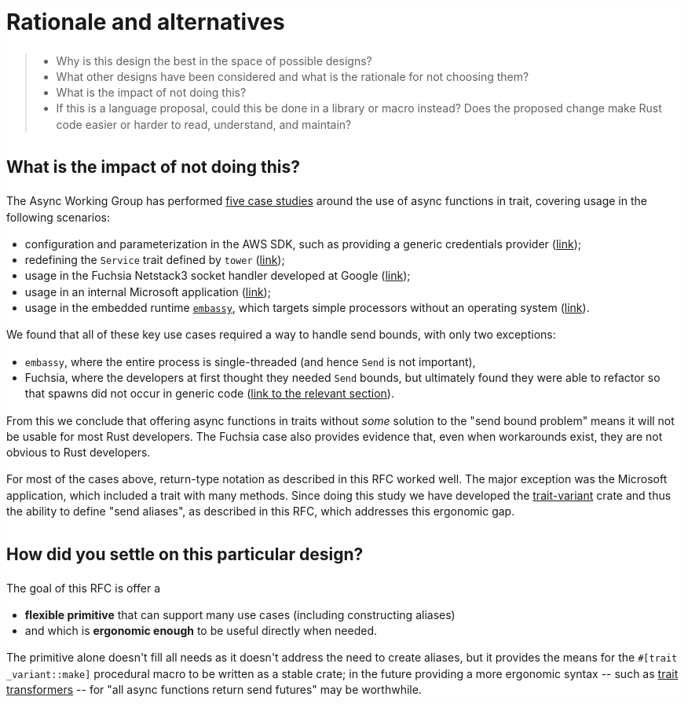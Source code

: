 # Rationale and alternatives
[rationale and alternatives]: #rationale-and-alternatives

>- Why is this design the best in the space of possible designs?
>- What other designs have been considered and what is the rationale for not choosing them?
>- What is the impact of not doing this?
>- If this is a language proposal, could this be done in a library or macro instead? Does the proposed change make Rust code easier or harder to read, understand, and maintain?

## What is the impact of not doing this?

The Async Working Group has performed [five case studies][cs] around the use of async functions in trait, covering usage in the following scenarios:

[cs]: https://rust-lang.github.io/async-fundamentals-initiative/evaluation/case-studies.html

* configuration and parameterization in the AWS SDK, such as providing a generic credentials provider ([link][awssdkcs]);
* redefining the `Service` trait defined by `tower` ([link][towercs]);
* usage in the Fuchsia Netstack3 socket handler developed at Google ([link][fuchsiacs]);
* usage in an internal Microsoft application ([link][msftcs]);
* usage in the embedded runtime [`embassy`], which targets simple processors without an operating system ([link][embassycs]).

[`embassy`]: https://github.com/embassy-rs/embassy
[awssdkcs]: https://rust-lang.github.io/async-fundamentals-initiative/evaluation/case-studies/builder-provider-api.html
[fuchsiacs]: https://rust-lang.github.io/async-fundamentals-initiative/evaluation/case-studies/socket-handler.html
[towercs]: https://rust-lang.github.io/async-fundamentals-initiative/evaluation/case-studies/tower.html
[msftcs]: https://rust-lang.github.io/async-fundamentals-initiative/evaluation/case-studies/microsoft.html
[embassycs]: https://rust-lang.github.io/async-fundamentals-initiative/evaluation/case-studies/embassy.html

We found that all of these key use cases required a way to handle send bounds, with only two exceptions:

* `embassy`, where the entire process is single-threaded (and hence `Send` is not important),
* Fuchsia, where the developers at first thought they needed `Send` bounds, but ultimately found they were able to refactor so that spawns did not occur in generic code ([link to the relevant section](https://rust-lang.github.io/async-fundamentals-initiative/evaluation/case-studies/socket-handler.html#send-bound-limitation)).

From this we conclude that offering async functions in traits without *some* solution to the "send bound problem" means it will not be usable for most Rust developers. The Fuchsia case also provides evidence that, even when workarounds exist, they are not obvious to Rust developers.

For most of the cases above, return-type notation as described in this RFC worked well. The major exception was the Microsoft application, which included a trait with many methods. Since doing this study we have developed the [trait-variant][] crate and thus the ability to define "send aliases", as described in this RFC, which addresses this ergonomic gap.

## How did you settle on this particular design?

The goal of this RFC is offer a

* **flexible primitive** that can support many use cases (including constructing aliases)
* and which is **ergonomic enough** to be useful directly when needed.

The primitive alone doesn't fill all needs as it doesn't address the need to create aliases,
but it provides the means for the `#[trait_variant::make]` procedural macro to be written as a stable crate;
in the future providing a more ergonomic syntax -- such as [trait transformers](#why-not-send-trait-transformers) -- for "all async functions return send futures" may be worthwhile.


[summary]: #summary
[motivation]: #motivation
[sbp]: https://smallcultfollowing.com/babysteps/blog/2023/02/01/async-trait-send-bounds-part-1-intro/
[pgservice]: https://play.rust-lang.org/?version=nightly&mode=debug&edition=2021&gist=cc756422487005c51b65a9e53df2a7b9
[pgintoiter]: https://play.rust-lang.org/?version=stable&mode=debug&edition=2021&gist=ce95a4a98ce2dc3edd6ef6b1e49533c4
[case studies]: https://rust-lang.github.io/async-fundamentals-initiative/evaluation/case-studies.html
[trait-variant]: https://github.com/rust-lang/impl-trait-utils
[guide-level explanation]: #guide-level-explanation
[reference-level explanation]: #reference-level-explanation
[RFC 3425]: https://github.com/rust-lang/rfcs/pull/3425
[drawbacks]: #drawbacks
[caa]: https://without.boats/blog/const-as-an-auto-trait/
[Trait transformers]: https://smallcultfollowing.com/babysteps/blog/2023/03/03/trait-transformers-send-bounds-part-3/
[prior-art]: #prior-art
[unresolved questions]: #unresolved-questions
[future possibilities]: #future-possibilities
[RFC 3437]: https://github.com/rust-lang/rfcs/pull/3437